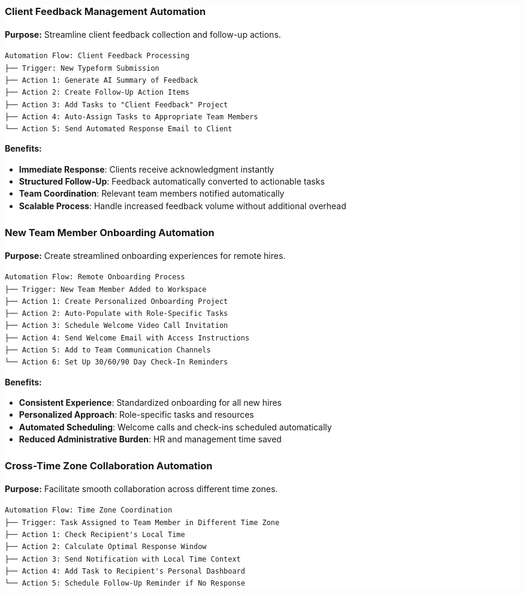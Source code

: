 ### Client Feedback Management Automation

**Purpose:** Streamline client feedback collection and follow-up actions.

```
Automation Flow: Client Feedback Processing
├── Trigger: New Typeform Submission
├── Action 1: Generate AI Summary of Feedback
├── Action 2: Create Follow-Up Action Items
├── Action 3: Add Tasks to "Client Feedback" Project
├── Action 4: Auto-Assign Tasks to Appropriate Team Members
└── Action 5: Send Automated Response Email to Client
```

**Benefits:**
- **Immediate Response**: Clients receive acknowledgment instantly
- **Structured Follow-Up**: Feedback automatically converted to actionable tasks
- **Team Coordination**: Relevant team members notified automatically
- **Scalable Process**: Handle increased feedback volume without additional overhead

### New Team Member Onboarding Automation

**Purpose:** Create streamlined onboarding experiences for remote hires.

```
Automation Flow: Remote Onboarding Process
├── Trigger: New Team Member Added to Workspace
├── Action 1: Create Personalized Onboarding Project
├── Action 2: Auto-Populate with Role-Specific Tasks
├── Action 3: Schedule Welcome Video Call Invitation
├── Action 4: Send Welcome Email with Access Instructions
├── Action 5: Add to Team Communication Channels
└── Action 6: Set Up 30/60/90 Day Check-In Reminders
```

**Benefits:**
- **Consistent Experience**: Standardized onboarding for all new hires
- **Personalized Approach**: Role-specific tasks and resources
- **Automated Scheduling**: Welcome calls and check-ins scheduled automatically
- **Reduced Administrative Burden**: HR and management time saved

### Cross-Time Zone Collaboration Automation

**Purpose:** Facilitate smooth collaboration across different time zones.

```
Automation Flow: Time Zone Coordination
├── Trigger: Task Assigned to Team Member in Different Time Zone
├── Action 1: Check Recipient's Local Time
├── Action 2: Calculate Optimal Response Window
├── Action 3: Send Notification with Local Time Context
├── Action 4: Add Task to Recipient's Personal Dashboard
└── Action 5: Schedule Follow-Up Reminder if No Response
```
